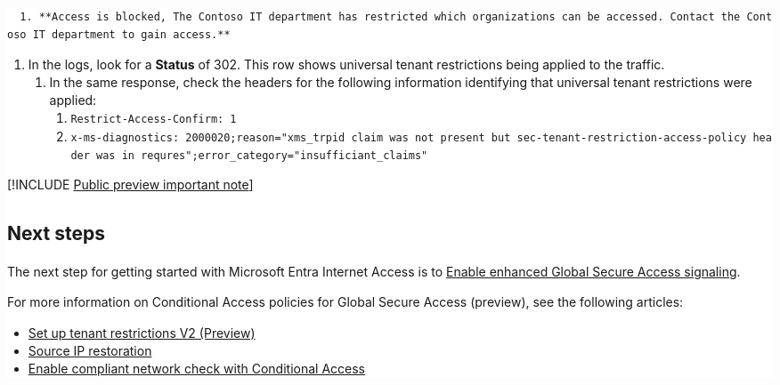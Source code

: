       1. **Access is blocked, The Contoso IT department has restricted which organizations can be accessed. Contact the Contoso IT department to gain access.** 
1. In the logs, look for a **Status** of 302. This row shows universal tenant restrictions being applied to the traffic. 
   1. In the same response, check the headers for the following information identifying that universal tenant restrictions were applied:
      1. `Restrict-Access-Confirm: 1`
      1. `x-ms-diagnostics: 2000020;reason="xms_trpid claim was not present but sec-tenant-restriction-access-policy header was in requres";error_category="insufficiant_claims"`

[!INCLUDE [Public preview important note](./includes/public-preview-important-note.md)]

## Next steps

The next step for getting started with Microsoft Entra Internet Access is to [Enable enhanced Global Secure Access signaling](how-to-source-ip-restoration.md#enable-global-secure-access-signaling-for-conditional-access).

For more information on Conditional Access policies for Global Secure Access (preview), see the following articles:

- [Set up tenant restrictions V2 (Preview)](/azure/active-directory/external-identities/tenant-restrictions-v2)
- [Source IP restoration](how-to-source-ip-restoration.md)
- [Enable compliant network check with Conditional Access](how-to-compliant-network.md)
